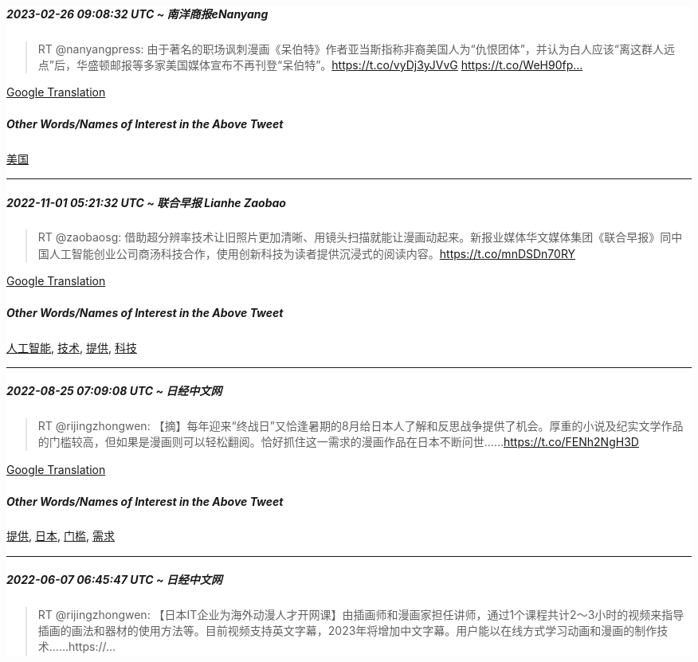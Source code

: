 ##### 2023-02-26 09:08:32 UTC ~ 南洋商报eNanyang
> RT @nanyangpress: 由于著名的职场讽刺漫画《呆伯特》作者亚当斯指称非裔美国人为“仇恨团体”，并认为白人应该“离这群人远点”后，华盛顿邮报等多家美国媒体宣布不再刊登“呆伯特”。https://t.co/vyDj3yJVvG https://t.co/WeH90fp…

[Google Translation](https://translate.google.com/?hi=en&tab=TT&sl=zh-CN&tl=en&op=translate&text=RT+%40nanyangpress%3A+%E7%94%B1%E4%BA%8E%E8%91%97%E5%90%8D%E7%9A%84%E8%81%8C%E5%9C%BA%E8%AE%BD%E5%88%BA%E6%BC%AB%E7%94%BB%E3%80%8A%E5%91%86%E4%BC%AF%E7%89%B9%E3%80%8B%E4%BD%9C%E8%80%85%E4%BA%9A%E5%BD%93%E6%96%AF%E6%8C%87%E7%A7%B0%E9%9D%9E%E8%A3%94%E7%BE%8E%E5%9B%BD%E4%BA%BA%E4%B8%BA%E2%80%9C%E4%BB%87%E6%81%A8%E5%9B%A2%E4%BD%93%E2%80%9D%EF%BC%8C%E5%B9%B6%E8%AE%A4%E4%B8%BA%E7%99%BD%E4%BA%BA%E5%BA%94%E8%AF%A5%E2%80%9C%E7%A6%BB%E8%BF%99%E7%BE%A4%E4%BA%BA%E8%BF%9C%E7%82%B9%E2%80%9D%E5%90%8E%EF%BC%8C%E5%8D%8E%E7%9B%9B%E9%A1%BF%E9%82%AE%E6%8A%A5%E7%AD%89%E5%A4%9A%E5%AE%B6%E7%BE%8E%E5%9B%BD%E5%AA%92%E4%BD%93%E5%AE%A3%E5%B8%83%E4%B8%8D%E5%86%8D%E5%88%8A%E7%99%BB%E2%80%9C%E5%91%86%E4%BC%AF%E7%89%B9%E2%80%9D%E3%80%82https%3A%2F%2Ft.co%2FvyDj3yJVvG+https%3A%2F%2Ft.co%2FWeH90fp%E2%80%A6)
##### Other Words/Names of Interest in the Above Tweet
[美国](美国.md)
___
##### 2022-11-01 05:21:32 UTC ~ 联合早报 Lianhe Zaobao
> RT @zaobaosg: 借助超分辨率技术让旧照片更加清晰、用镜头扫描就能让漫画动起来。新报业媒体华文媒体集团《联合早报》同中国人工智能创业公司商汤科技合作，使用创新科技为读者提供沉浸式的阅读内容。https://t.co/mnDSDn70RY

[Google Translation](https://translate.google.com/?hi=en&tab=TT&sl=zh-CN&tl=en&op=translate&text=RT+%40zaobaosg%3A+%E5%80%9F%E5%8A%A9%E8%B6%85%E5%88%86%E8%BE%A8%E7%8E%87%E6%8A%80%E6%9C%AF%E8%AE%A9%E6%97%A7%E7%85%A7%E7%89%87%E6%9B%B4%E5%8A%A0%E6%B8%85%E6%99%B0%E3%80%81%E7%94%A8%E9%95%9C%E5%A4%B4%E6%89%AB%E6%8F%8F%E5%B0%B1%E8%83%BD%E8%AE%A9%E6%BC%AB%E7%94%BB%E5%8A%A8%E8%B5%B7%E6%9D%A5%E3%80%82%E6%96%B0%E6%8A%A5%E4%B8%9A%E5%AA%92%E4%BD%93%E5%8D%8E%E6%96%87%E5%AA%92%E4%BD%93%E9%9B%86%E5%9B%A2%E3%80%8A%E8%81%94%E5%90%88%E6%97%A9%E6%8A%A5%E3%80%8B%E5%90%8C%E4%B8%AD%E5%9B%BD%E4%BA%BA%E5%B7%A5%E6%99%BA%E8%83%BD%E5%88%9B%E4%B8%9A%E5%85%AC%E5%8F%B8%E5%95%86%E6%B1%A4%E7%A7%91%E6%8A%80%E5%90%88%E4%BD%9C%EF%BC%8C%E4%BD%BF%E7%94%A8%E5%88%9B%E6%96%B0%E7%A7%91%E6%8A%80%E4%B8%BA%E8%AF%BB%E8%80%85%E6%8F%90%E4%BE%9B%E6%B2%89%E6%B5%B8%E5%BC%8F%E7%9A%84%E9%98%85%E8%AF%BB%E5%86%85%E5%AE%B9%E3%80%82https%3A%2F%2Ft.co%2FmnDSDn70RY)
##### Other Words/Names of Interest in the Above Tweet
[人工智能](人工智能.md), [技术](技术.md), [提供](提供.md), [科技](科技.md)
___
##### 2022-08-25 07:09:08 UTC ~ 日经中文网
> RT @rijingzhongwen: 【摘】每年迎来“终战日”又恰逢暑期的8月给日本人了解和反思战争提供了机会。厚重的小说及纪实文学作品的门槛较高，但如果是漫画则可以轻松翻阅。恰好抓住这一需求的漫画作品在日本不断问世……https://t.co/FENh2NgH3D

[Google Translation](https://translate.google.com/?hi=en&tab=TT&sl=zh-CN&tl=en&op=translate&text=RT+%40rijingzhongwen%3A+%E3%80%90%E6%91%98%E3%80%91%E6%AF%8F%E5%B9%B4%E8%BF%8E%E6%9D%A5%E2%80%9C%E7%BB%88%E6%88%98%E6%97%A5%E2%80%9D%E5%8F%88%E6%81%B0%E9%80%A2%E6%9A%91%E6%9C%9F%E7%9A%848%E6%9C%88%E7%BB%99%E6%97%A5%E6%9C%AC%E4%BA%BA%E4%BA%86%E8%A7%A3%E5%92%8C%E5%8F%8D%E6%80%9D%E6%88%98%E4%BA%89%E6%8F%90%E4%BE%9B%E4%BA%86%E6%9C%BA%E4%BC%9A%E3%80%82%E5%8E%9A%E9%87%8D%E7%9A%84%E5%B0%8F%E8%AF%B4%E5%8F%8A%E7%BA%AA%E5%AE%9E%E6%96%87%E5%AD%A6%E4%BD%9C%E5%93%81%E7%9A%84%E9%97%A8%E6%A7%9B%E8%BE%83%E9%AB%98%EF%BC%8C%E4%BD%86%E5%A6%82%E6%9E%9C%E6%98%AF%E6%BC%AB%E7%94%BB%E5%88%99%E5%8F%AF%E4%BB%A5%E8%BD%BB%E6%9D%BE%E7%BF%BB%E9%98%85%E3%80%82%E6%81%B0%E5%A5%BD%E6%8A%93%E4%BD%8F%E8%BF%99%E4%B8%80%E9%9C%80%E6%B1%82%E7%9A%84%E6%BC%AB%E7%94%BB%E4%BD%9C%E5%93%81%E5%9C%A8%E6%97%A5%E6%9C%AC%E4%B8%8D%E6%96%AD%E9%97%AE%E4%B8%96%E2%80%A6%E2%80%A6https%3A%2F%2Ft.co%2FFENh2NgH3D)
##### Other Words/Names of Interest in the Above Tweet
[提供](提供.md), [日本](日本.md), [门槛](门槛.md), [需求](需求.md)
___
##### 2022-06-07 06:45:47 UTC ~ 日经中文网
> RT @rijingzhongwen: 【日本IT企业为海外动漫人才开网课】由插画师和漫画家担任讲师，通过1个课程共计2～3小时的视频来指导插画的画法和器材的使用方法等。目前视频支持英文字幕，2023年将增加中文字幕。用户能以在线方式学习动画和漫画的制作技术……https://…
